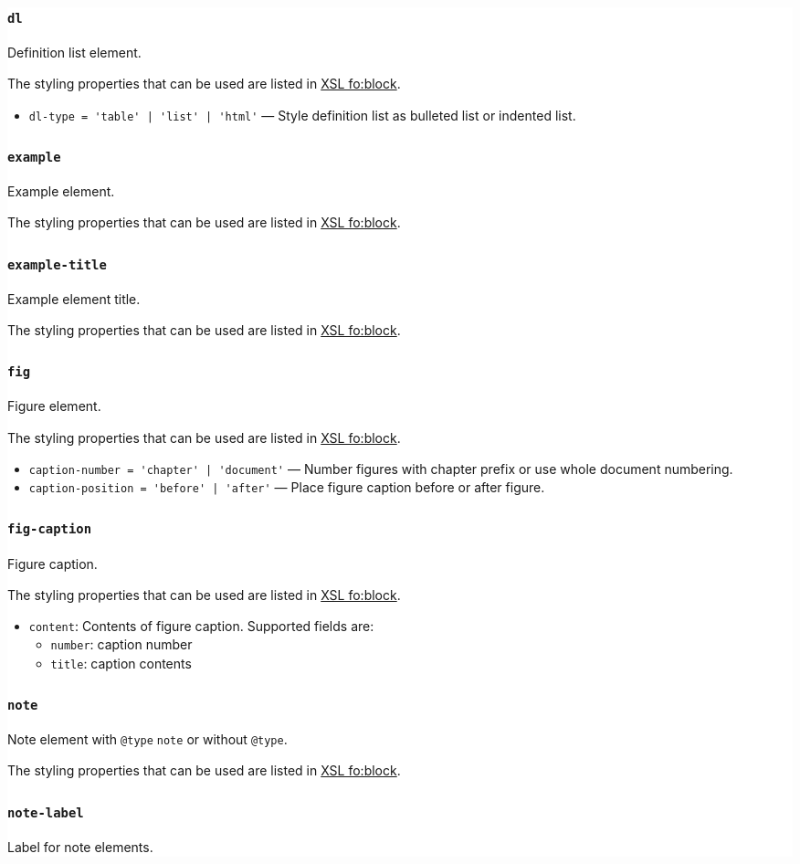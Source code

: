 ### `dl`

Definition list element.

The styling properties that can be used are listed in [XSL fo:block](https://www.w3.org/TR/xsl11/#fo_block).

-   `dl-type = 'table' | 'list' | 'html'` — Style definition list as bulleted list or indented list.

### `example`

Example element.

The styling properties that can be used are listed in [XSL fo:block](https://www.w3.org/TR/xsl11/#fo_block).

### `example-title`

Example element title.

The styling properties that can be used are listed in [XSL fo:block](https://www.w3.org/TR/xsl11/#fo_block).

### `fig`

Figure element.

The styling properties that can be used are listed in [XSL fo:block](https://www.w3.org/TR/xsl11/#fo_block).

-   `caption-number = 'chapter' | 'document'` — Number figures with chapter prefix or use whole document numbering.
-   `caption-position = 'before' | 'after'` — Place figure caption before or after figure.

### `fig-caption`

Figure caption.

The styling properties that can be used are listed in [XSL fo:block](https://www.w3.org/TR/xsl11/#fo_block).

-   `content`: Contents of figure caption. Supported fields are:
    -   `number`: caption number
    -   `title`: caption contents

### `note`

Note element with `@type` `note` or without `@type`.

The styling properties that can be used are listed in [XSL fo:block](https://www.w3.org/TR/xsl11/#fo_block).

### `note-label`

Label for note elements.
